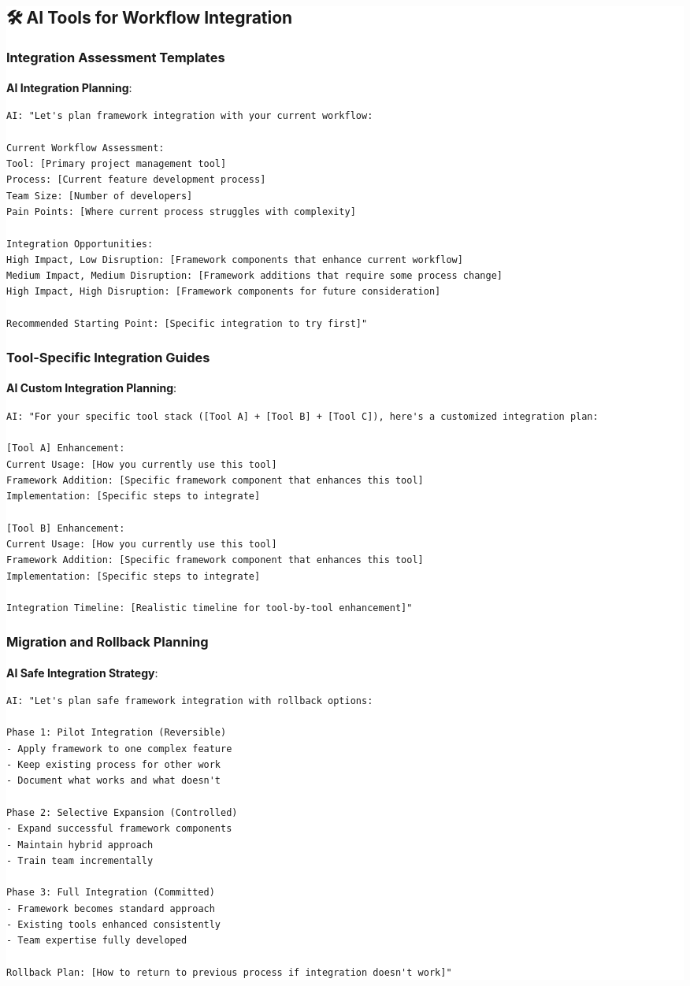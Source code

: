 ## 🛠️ AI Tools for Workflow Integration

### Integration Assessment Templates

**AI Integration Planning**:
```
AI: "Let's plan framework integration with your current workflow:

Current Workflow Assessment:
Tool: [Primary project management tool]
Process: [Current feature development process]  
Team Size: [Number of developers]
Pain Points: [Where current process struggles with complexity]

Integration Opportunities:
High Impact, Low Disruption: [Framework components that enhance current workflow]
Medium Impact, Medium Disruption: [Framework additions that require some process change]
High Impact, High Disruption: [Framework components for future consideration]

Recommended Starting Point: [Specific integration to try first]"
```

### Tool-Specific Integration Guides

**AI Custom Integration Planning**:
```
AI: "For your specific tool stack ([Tool A] + [Tool B] + [Tool C]), here's a customized integration plan:

[Tool A] Enhancement:
Current Usage: [How you currently use this tool]
Framework Addition: [Specific framework component that enhances this tool]
Implementation: [Specific steps to integrate]

[Tool B] Enhancement:
Current Usage: [How you currently use this tool]
Framework Addition: [Specific framework component that enhances this tool]
Implementation: [Specific steps to integrate]

Integration Timeline: [Realistic timeline for tool-by-tool enhancement]"
```

### Migration and Rollback Planning

**AI Safe Integration Strategy**:
```
AI: "Let's plan safe framework integration with rollback options:

Phase 1: Pilot Integration (Reversible)
- Apply framework to one complex feature
- Keep existing process for other work
- Document what works and what doesn't

Phase 2: Selective Expansion (Controlled)
- Expand successful framework components
- Maintain hybrid approach
- Train team incrementally

Phase 3: Full Integration (Committed)
- Framework becomes standard approach
- Existing tools enhanced consistently
- Team expertise fully developed

Rollback Plan: [How to return to previous process if integration doesn't work]"
```